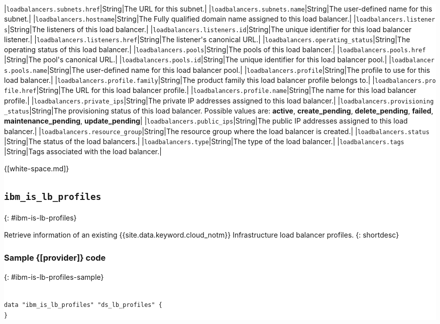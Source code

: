 |`loadbalancers.subnets.href`|String|The URL for this subnet.|
|`loadbalancers.subnets.name`|String|The user-defined name for this subnet.|
|`loadbalancers.hostname`|String|The Fully qualified domain name assigned to this load balancer.|
|`loadbalancers.listeners`|String|The listeners of this load balancer.|
|`loadbalancers.listeners.id`|String|The unique identifier for this load balancer listener.|
|`loadbalancers.listeners.href`|String|The listener's canonical URL.|
|`loadbalancers.operating_status`|String|The operating status of this load balancer.|
|`loadbalancers.pools`|String|The pools of this load balancer.|
|`loadbalancers.pools.href`|String|The pool's canonical URL.|
|`loadbalancers.pools.id`|String|The unique identifier for this load balancer pool.|
|`loadbalancers.pools.name`|String|The user-defined name for this load balancer pool.|
|`loadbalancers.profile`|String|The profile to use for this load balancer.|
|`loadbalancers.profile.family`|String|The product family this load balancer profile belongs to.|
|`loadbalancers.profile.href`|String|The URL for this load balancer profile.|
|`loadbalancers.profile.name`|String|The name for this load balancer profile.|
|`loadbalancers.private_ips`|String|The private IP addresses assigned to this load balancer.|
|`loadbalancers.provisioning_status`|String|The provisioning status of this load balancer. Possible values are: **active**, **create_pending**, **delete_pending**, **failed**, **maintenance_pending**, **update_pending**|
|`loadbalancers.public_ips`|String|The public IP addresses assigned to this load balancer.|
|`loadbalancers.resource_group`|String|The resource group where the load balancer is created.|
|`loadbalancers.status`|String|The status of the load balancers.|
|`loadbalancers.type`|String|The type of the load balancer.|
|`loadbalancers.tags`|String|Tags associated with the load balancer.|

{[white-space.md]}

## `ibm_is_lb_profiles`
{: #ibm-is-lb-profiles}

Retrieve information of an existing {{site.data.keyword.cloud_notm}} Infrastructure load balancer profiles.
{: shortdesc}

### Sample {[provider]} code
{: #ibm-is-lb-profiles-sample}

```

data "ibm_is_lb_profiles" "ds_lb_profiles" {
}

```
